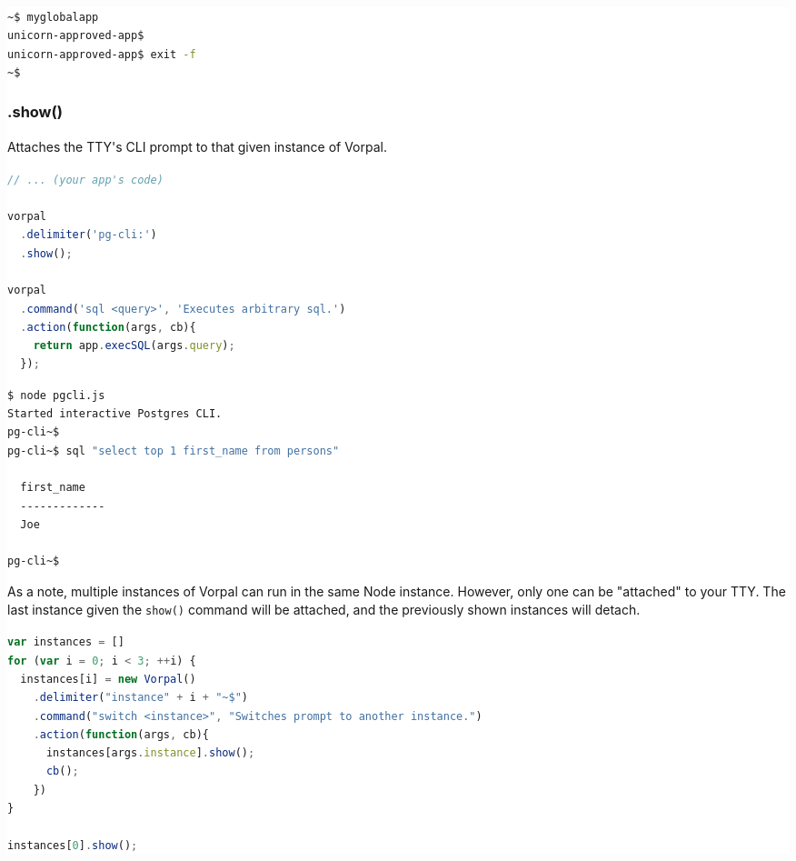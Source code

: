 ```bash
~$ myglobalapp
unicorn-approved-app$ 
unicorn-approved-app$ exit -f
~$ 
```

### .show()

Attaches the TTY's CLI prompt to that given instance of Vorpal. 

```js
// ... (your app's code)

vorpal
  .delimiter('pg-cli:')
  .show();
  
vorpal
  .command('sql <query>', 'Executes arbitrary sql.')
  .action(function(args, cb){
    return app.execSQL(args.query);
  });
```

```bash
$ node pgcli.js
Started interactive Postgres CLI.
pg-cli~$ 
pg-cli~$ sql "select top 1 first_name from persons"
  
  first_name
  -------------
  Joe

pg-cli~$
```
As a note, multiple instances of Vorpal can run in the same Node instance. However, only one can be "attached" to your TTY. The last instance given the `show()` command will be attached, and the previously shown instances will detach.

```js
var instances = []
for (var i = 0; i < 3; ++i) {
  instances[i] = new Vorpal()
    .delimiter("instance" + i + "~$")
    .command("switch <instance>", "Switches prompt to another instance.")
    .action(function(args, cb){
      instances[args.instance].show();
      cb();
    })
}

instances[0].show();
```
